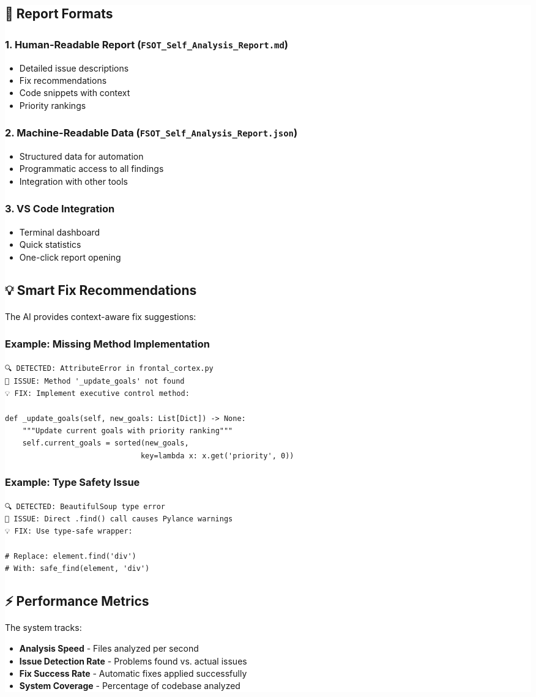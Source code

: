 ## 📄 Report Formats

### 1. Human-Readable Report (`FSOT_Self_Analysis_Report.md`)
- Detailed issue descriptions
- Fix recommendations
- Code snippets with context
- Priority rankings

### 2. Machine-Readable Data (`FSOT_Self_Analysis_Report.json`)
- Structured data for automation
- Programmatic access to all findings
- Integration with other tools

### 3. VS Code Integration
- Terminal dashboard
- Quick statistics
- One-click report opening

## 💡 Smart Fix Recommendations

The AI provides context-aware fix suggestions:

### Example: Missing Method Implementation
```
🔍 DETECTED: AttributeError in frontal_cortex.py
📝 ISSUE: Method '_update_goals' not found
💡 FIX: Implement executive control method:

def _update_goals(self, new_goals: List[Dict]) -> None:
    """Update current goals with priority ranking"""
    self.current_goals = sorted(new_goals, 
                               key=lambda x: x.get('priority', 0))
```

### Example: Type Safety Issue
```
🔍 DETECTED: BeautifulSoup type error
📝 ISSUE: Direct .find() call causes Pylance warnings
💡 FIX: Use type-safe wrapper:

# Replace: element.find('div')
# With: safe_find(element, 'div')
```

## ⚡ Performance Metrics

The system tracks:
- **Analysis Speed** - Files analyzed per second
- **Issue Detection Rate** - Problems found vs. actual issues
- **Fix Success Rate** - Automatic fixes applied successfully
- **System Coverage** - Percentage of codebase analyzed
